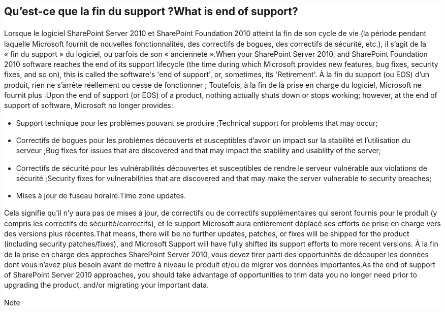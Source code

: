 ## <a name="what-is-end-of-support"></a><span data-ttu-id="e6c9a-108">Qu’est-ce que la fin du support ?</span><span class="sxs-lookup"><span data-stu-id="e6c9a-108">What is end of support?</span></span>

<span data-ttu-id="e6c9a-109">Lorsque le logiciel SharePoint Server 2010 et SharePoint Foundation 2010 atteint la fin de son cycle de vie (la période pendant laquelle Microsoft fournit de nouvelles fonctionnalités, des correctifs de bogues, des correctifs de sécurité, etc.), il s’agit de la « fin du support » du logiciel, ou parfois de son « ancienneté ».</span><span class="sxs-lookup"><span data-stu-id="e6c9a-109">When your SharePoint Server 2010, and SharePoint Foundation 2010 software reaches the end of its support lifecycle (the time during which Microsoft provides new features, bug fixes, security fixes, and so on), this is called the software's 'end of support', or, sometimes, its 'Retirement'.</span></span> <span data-ttu-id="e6c9a-110">À la fin du support (ou EOS) d’un produit, rien ne s’arrête réellement ou cesse de fonctionner ; Toutefois, à la fin de la prise en charge du logiciel, Microsoft ne fournit plus :</span><span class="sxs-lookup"><span data-stu-id="e6c9a-110">Upon the end of support (or EOS) of a product, nothing actually shuts down or stops working; however, at the end of support of software, Microsoft no longer provides:</span></span>
  
- <span data-ttu-id="e6c9a-111">Support technique pour les problèmes pouvant se produire ;</span><span class="sxs-lookup"><span data-stu-id="e6c9a-111">Technical support for problems that may occur;</span></span>
    
- <span data-ttu-id="e6c9a-112">Correctifs de bogues pour les problèmes découverts et susceptibles d’avoir un impact sur la stabilité et l’utilisation du serveur ;</span><span class="sxs-lookup"><span data-stu-id="e6c9a-112">Bug fixes for issues that are discovered and that may impact the stability and usability of the server;</span></span>
    
- <span data-ttu-id="e6c9a-113">Correctifs de sécurité pour les vulnérabilités découvertes et susceptibles de rendre le serveur vulnérable aux violations de sécurité ;</span><span class="sxs-lookup"><span data-stu-id="e6c9a-113">Security fixes for vulnerabilities that are discovered and that may make the server vulnerable to security breaches;</span></span>
    
- <span data-ttu-id="e6c9a-114">Mises à jour de fuseau horaire.</span><span class="sxs-lookup"><span data-stu-id="e6c9a-114">Time zone updates.</span></span>
    
<span data-ttu-id="e6c9a-115">Cela signifie qu’il n’y aura pas de mises à jour, de correctifs ou de correctifs supplémentaires qui seront fournis pour le produit (y compris les correctifs de sécurité/correctifs), et le support Microsoft aura entièrement déplacé ses efforts de prise en charge vers des versions plus récentes.</span><span class="sxs-lookup"><span data-stu-id="e6c9a-115">That means, there will be no further updates, patches, or fixes will be shipped for the product (including security patches/fixes), and Microsoft Support will have fully shifted its support efforts to more recent versions.</span></span> <span data-ttu-id="e6c9a-116">À la fin de la prise en charge des approches SharePoint Server 2010, vous devez tirer parti des opportunités de découper les données dont vous n’avez plus besoin avant de mettre à niveau le produit et/ou de migrer vos données importantes.</span><span class="sxs-lookup"><span data-stu-id="e6c9a-116">As the end of support of SharePoint Server 2010 approaches, you should take advantage of opportunities to trim data you no longer need prior to upgrading the product, and/or migrating your important data.</span></span>
  
> [!NOTE]